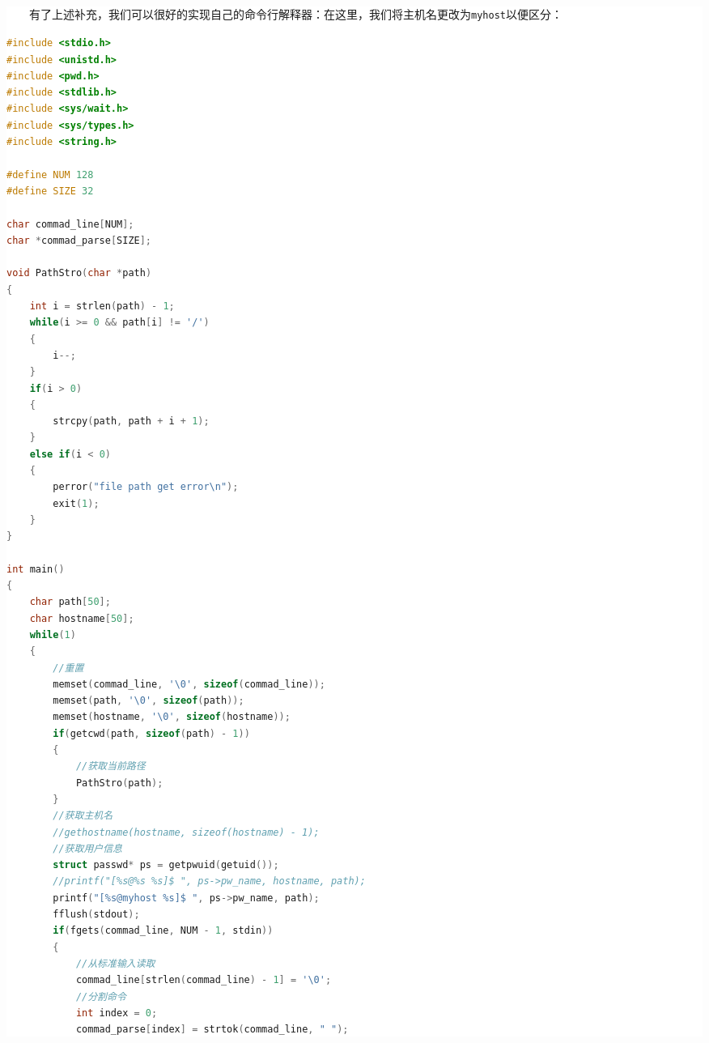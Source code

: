 &emsp;&emsp;有了上述补充，我们可以很好的实现自己的命令行解释器：在这里，我们将主机名更改为`myhost`以便区分：

```c
#include <stdio.h>
#include <unistd.h>
#include <pwd.h>
#include <stdlib.h>
#include <sys/wait.h>
#include <sys/types.h>
#include <string.h>

#define NUM 128
#define SIZE 32

char commad_line[NUM];
char *commad_parse[SIZE];

void PathStro(char *path)
{
    int i = strlen(path) - 1;
    while(i >= 0 && path[i] != '/')
    {
        i--;
    }
	if(i > 0)
    {
        strcpy(path, path + i + 1);
    }
    else if(i < 0)
    {
        perror("file path get error\n");
        exit(1);
    }           
}

int main()
{
    char path[50];
    char hostname[50];
    while(1)
    {
        //重置
        memset(commad_line, '\0', sizeof(commad_line));
        memset(path, '\0', sizeof(path));
        memset(hostname, '\0', sizeof(hostname));
        if(getcwd(path, sizeof(path) - 1))
        {   
            //获取当前路径
            PathStro(path);
        }
        //获取主机名
        //gethostname(hostname, sizeof(hostname) - 1);
        //获取用户信息
        struct passwd* ps = getpwuid(getuid());
        //printf("[%s@%s %s]$ ", ps->pw_name, hostname, path);
        printf("[%s@myhost %s]$ ", ps->pw_name, path);
        fflush(stdout);
        if(fgets(commad_line, NUM - 1, stdin))
        {   
            //从标准输入读取
            commad_line[strlen(commad_line) - 1] = '\0';
            //分割命令
            int index = 0;
            commad_parse[index] = strtok(commad_line, " ");
```